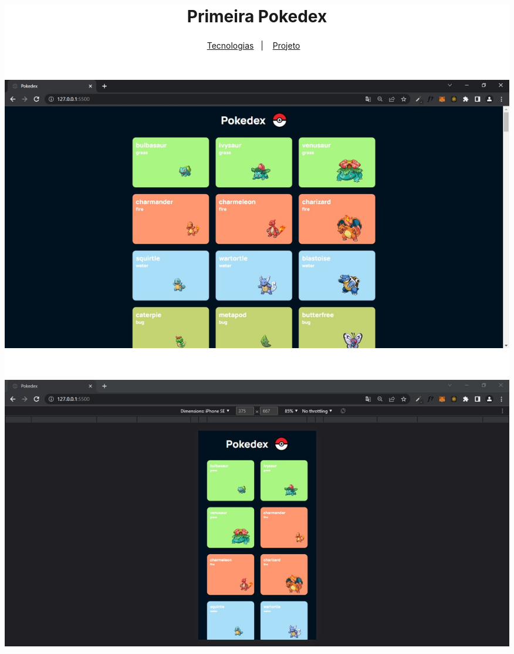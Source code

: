 <h1 align="center"> Primeira Pokedex </h1>

<p align="center">
  <a href="#-tecnologias">Tecnologias</a>&nbsp;&nbsp;&nbsp;|&nbsp;&nbsp;&nbsp;
  <a href="#-projeto">Projeto</a>&nbsp;&nbsp;&nbsp;
</p>

<br>

<p align="center">
  <img alt="preview pokedex" src="./img/preview pokedex.jpg" width="100%">
</p>

<br>

<p align="center">
  <img alt="preview pokedex" src="./img/preview pokedex mobile.jpg" width="100%">
</p>
